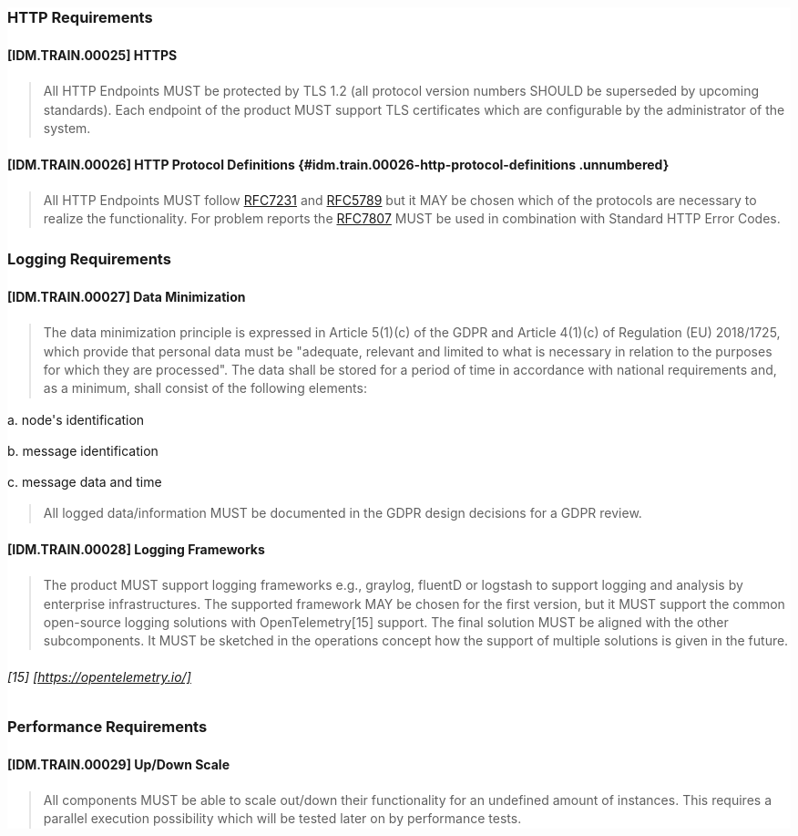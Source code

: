 ### HTTP Requirements

####   \[IDM.TRAIN.00025\] HTTPS 

> All HTTP Endpoints MUST be protected by TLS 1.2 (all protocol version numbers SHOULD be superseded by upcoming standards). Each endpoint of the product MUST support TLS certificates which are configurable by the administrator of the system.  

####   \[IDM.TRAIN.00026\] HTTP Protocol Definitions {#idm.train.00026-http-protocol-definitions .unnumbered}

> All HTTP Endpoints MUST follow
> [RFC7231](https://docs.google.com/document/d/1HuKgAvoycVhDudUGPvlA5gEOaJywItXv/edit#bookmark%3Did.1ksv4uv) and [RFC5789](https://docs.google.com/document/d/1HuKgAvoycVhDudUGPvlA5gEOaJywItXv/edit#bookmark%3Did.4fsjm0b) but it MAY be chosen which of the protocols are necessary to realize the functionality. For problem reports the [RFC7807](https://docs.google.com/document/d/1HuKgAvoycVhDudUGPvlA5gEOaJywItXv/edit#bookmark%3Did.2uxtw84) MUST be used in combination with Standard HTTP Error Codes.  

### Logging Requirements

####   \[IDM.TRAIN.00027\] Data Minimization 

> The data minimization principle is expressed in Article 5(1)(c) of the GDPR and Article 4(1)(c) of Regulation (EU) 2018/1725, which provide that personal data must be \"adequate, relevant and limited to what is necessary in relation to the purposes for which they are processed\". The data shall be stored for a period of time in accordance with national requirements and, as a minimum, shall consist of the following elements:

a.  node\'s identification

b.  message identification

c.  message data and time

> All logged data/information MUST be documented in the GDPR design decisions for a GDPR review.  

####   \[IDM.TRAIN.00028\] Logging Frameworks 

> The product MUST support logging frameworks e.g., graylog, fluentD or logstash to support logging and analysis by enterprise infrastructures. The supported framework MAY be chosen for the first version, but it MUST support the common open-source logging solutions with OpenTelemetry[15] support. The final solution MUST be aligned with the other subcomponents. It MUST be sketched in the operations concept how the support of multiple solutions is given in the future.

###### [15] [<u>[https://opentelemetry.io/]</u>](https://opentelemetry.io/)  

### Performance Requirements

####   \[IDM.TRAIN.00029\] Up/Down Scale 

> All components MUST be able to scale out/down their functionality for an undefined amount of instances. This requires a parallel execution possibility which will be tested later on by performance tests.  
